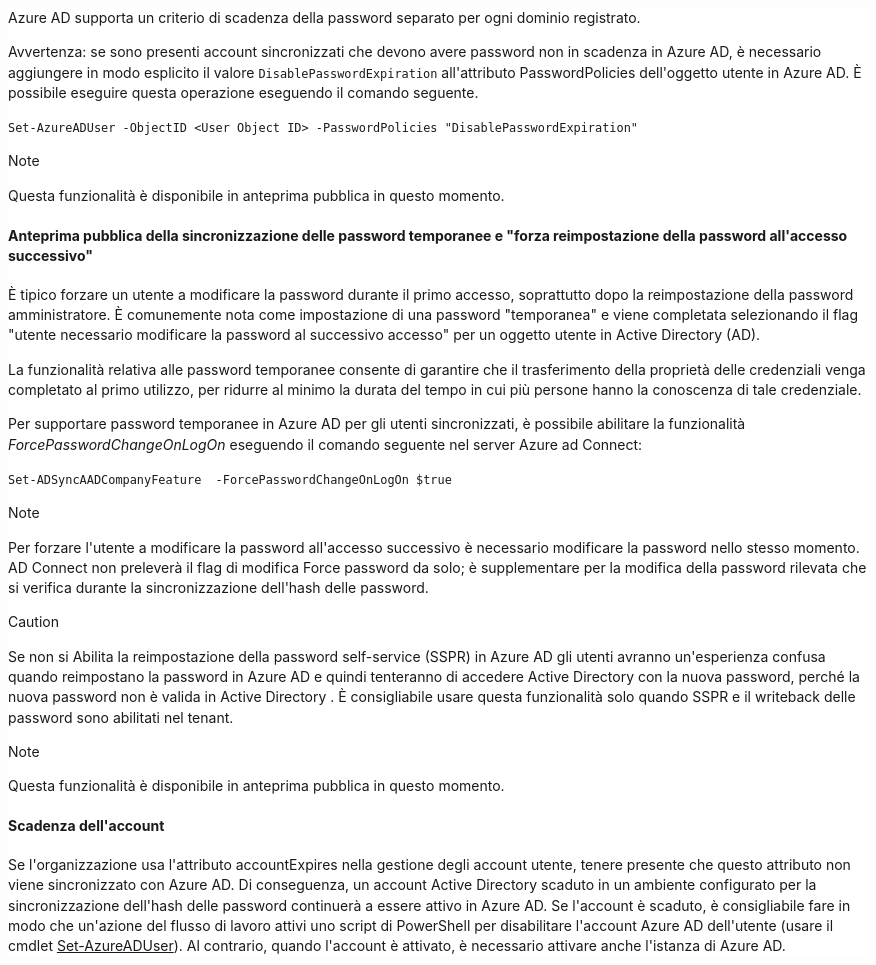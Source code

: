 Azure AD supporta un criterio di scadenza della password separato per ogni dominio registrato.

Avvertenza: se sono presenti account sincronizzati che devono avere password non in scadenza in Azure AD, è necessario aggiungere in modo esplicito il valore `DisablePasswordExpiration` all'attributo PasswordPolicies dell'oggetto utente in Azure AD.  È possibile eseguire questa operazione eseguendo il comando seguente.

`Set-AzureADUser -ObjectID <User Object ID> -PasswordPolicies "DisablePasswordExpiration"`

> [!NOTE]
> Questa funzionalità è disponibile in anteprima pubblica in questo momento.

#### <a name="public-preview-of-synchronizing-temporary-passwords-and-force-password-reset-on-next-logon"></a>Anteprima pubblica della sincronizzazione delle password temporanee e "forza reimpostazione della password all'accesso successivo"

È tipico forzare un utente a modificare la password durante il primo accesso, soprattutto dopo la reimpostazione della password amministratore.  È comunemente nota come impostazione di una password "temporanea" e viene completata selezionando il flag "utente necessario modificare la password al successivo accesso" per un oggetto utente in Active Directory (AD).
  
La funzionalità relativa alle password temporanee consente di garantire che il trasferimento della proprietà delle credenziali venga completato al primo utilizzo, per ridurre al minimo la durata del tempo in cui più persone hanno la conoscenza di tale credenziale.

Per supportare password temporanee in Azure AD per gli utenti sincronizzati, è possibile abilitare la funzionalità *ForcePasswordChangeOnLogOn* eseguendo il comando seguente nel server Azure ad Connect:

`Set-ADSyncAADCompanyFeature  -ForcePasswordChangeOnLogOn $true`

> [!NOTE]
> Per forzare l'utente a modificare la password all'accesso successivo è necessario modificare la password nello stesso momento.  AD Connect non preleverà il flag di modifica Force password da solo; è supplementare per la modifica della password rilevata che si verifica durante la sincronizzazione dell'hash delle password.

> [!CAUTION]
> Se non si Abilita la reimpostazione della password self-service (SSPR) in Azure AD gli utenti avranno un'esperienza confusa quando reimpostano la password in Azure AD e quindi tenteranno di accedere Active Directory con la nuova password, perché la nuova password non è valida in Active Directory . È consigliabile usare questa funzionalità solo quando SSPR e il writeback delle password sono abilitati nel tenant.

> [!NOTE]
> Questa funzionalità è disponibile in anteprima pubblica in questo momento.

#### <a name="account-expiration"></a>Scadenza dell'account

Se l'organizzazione usa l'attributo accountExpires nella gestione degli account utente, tenere presente che questo attributo non viene sincronizzato con Azure AD. Di conseguenza, un account Active Directory scaduto in un ambiente configurato per la sincronizzazione dell'hash delle password continuerà a essere attivo in Azure AD. Se l'account è scaduto, è consigliabile fare in modo che un'azione del flusso di lavoro attivi uno script di PowerShell per disabilitare l'account Azure AD dell'utente (usare il cmdlet [Set-AzureADUser](https://docs.microsoft.com/powershell/module/azuread/set-azureaduser?view=azureadps-2.0)). Al contrario, quando l'account è attivato, è necessario attivare anche l'istanza di Azure AD.
